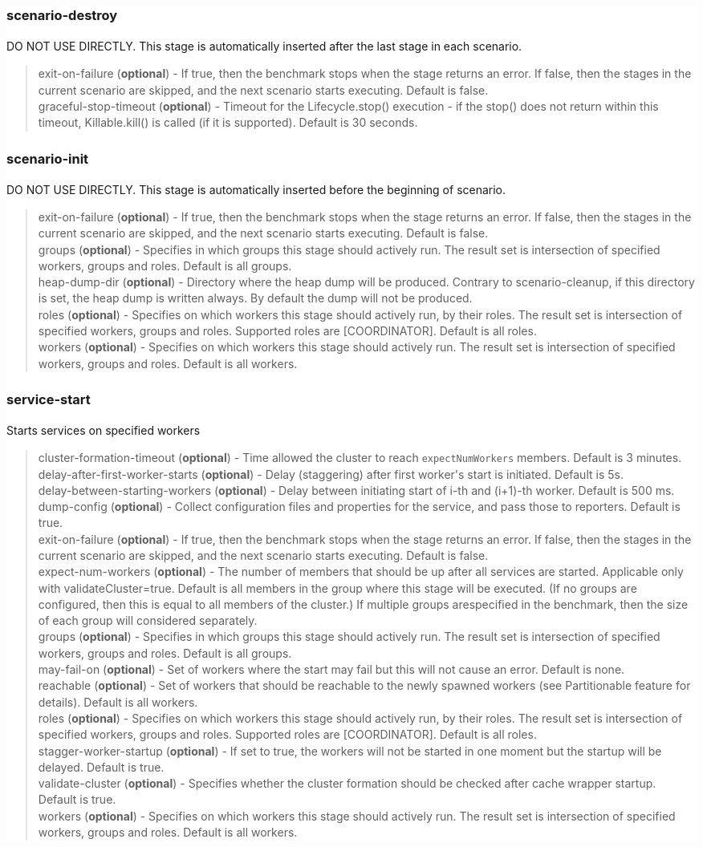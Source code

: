 ### scenario-destroy
DO NOT USE DIRECTLY. This stage is automatically inserted after the last stage in each scenario.
> exit-on-failure (**optional**) - If true, then the benchmark stops when the stage returns an error. If false, then the stages in the current scenario are skipped, and the next scenario starts executing. Default is false.  
> graceful-stop-timeout (**optional**) - Timeout for the Lifecycle.stop() execution - if the stop() does not return within this timeout, Killable.kill() is called (if it is supported). Default is 30 seconds.  

### scenario-init
DO NOT USE DIRECTLY. This stage is automatically inserted before the beginning of scenario.
> exit-on-failure (**optional**) - If true, then the benchmark stops when the stage returns an error. If false, then the stages in the current scenario are skipped, and the next scenario starts executing. Default is false.  
> groups (**optional**) - Specifies in which groups this stage should actively run. The result set is intersection of specified workers, groups and roles. Default is all groups.  
> heap-dump-dir (**optional**) - Directory where the heap dump will be produced. Contrary to scenario-cleanup, if this directory is set, the heap dump is written always. By default the dump will not be produced.  
> roles (**optional**) - Specifies on which workers this stage should actively run, by their roles. The result set is intersection of specified workers, groups and roles. Supported roles are [COORDINATOR]. Default is all roles.  
> workers (**optional**) - Specifies on which workers this stage should actively run. The result set is intersection of specified workers, groups and roles. Default is all workers.  

### service-start
Starts services on specified workers
> cluster-formation-timeout (**optional**) - Time allowed the cluster to reach `expectNumWorkers` members. Default is 3 minutes.  
> delay-after-first-worker-starts (**optional**) - Delay (staggering) after first worker's start is initiated. Default is 5s.  
> delay-between-starting-workers (**optional**) - Delay between initiating start of i-th and (i+1)-th worker. Default is 500 ms.  
> dump-config (**optional**) - Collect configuration files and properties for the service, and pass those to reporters. Default is true.  
> exit-on-failure (**optional**) - If true, then the benchmark stops when the stage returns an error. If false, then the stages in the current scenario are skipped, and the next scenario starts executing. Default is false.  
> expect-num-workers (**optional**) - The number of members that should be up after all services are started. Applicable only with validateCluster=true. Default is all members in the group where this stage will be executed. (If no groups are configured, then this is equal to all members of the cluster.) If multiple groups arespecified in the benchmark, then the size of each group will considered separately.  
> groups (**optional**) - Specifies in which groups this stage should actively run. The result set is intersection of specified workers, groups and roles. Default is all groups.  
> may-fail-on (**optional**) - Set of workers where the start may fail but this will not cause an error. Default is none.  
> reachable (**optional**) - Set of workers that should be reachable to the newly spawned workers (see Partitionable feature for details). Default is all workers.  
> roles (**optional**) - Specifies on which workers this stage should actively run, by their roles. The result set is intersection of specified workers, groups and roles. Supported roles are [COORDINATOR]. Default is all roles.  
> stagger-worker-startup (**optional**) - If set to true, the workers will not be started in one moment but the startup will be delayed. Default is true.  
> validate-cluster (**optional**) - Specifies whether the cluster formation should be checked after cache wrapper startup. Default is true.  
> workers (**optional**) - Specifies on which workers this stage should actively run. The result set is intersection of specified workers, groups and roles. Default is all workers.  
